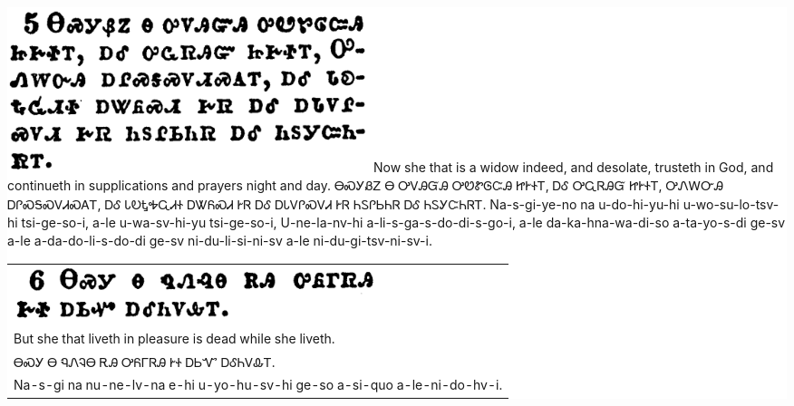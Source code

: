 <td><a href="150505.png"><img src="150505.png" width="400" /></a></td>
</tr>
<tr class="even">
<td>Now she that is a widow indeed, and desolate, trusteth in God, and continueth in supplications and prayers night and day.</td>
</tr>
<tr class="odd">
<td>ᎾᏍᎩᏰᏃ Ꮎ ᎤᏙᎯᏳᎯ ᎤᏬᏑᎶᏨᎯ ᏥᎨᏐᎢ, ᎠᎴ ᎤᏩᏒᎯᏳ ᏥᎨᏐᎢ, ᎤᏁᎳᏅᎯ ᎠᎵᏍᎦᏍᏙᏗᏍᎪᎢ, ᎠᎴ ᏓᎧᎿᎭᏩᏗᏐ ᎠᏔᏲᏍᏗ ᎨᏒ ᎠᎴ ᎠᏓᏙᎵᏍᏙᏗ ᎨᏒ ᏂᏚᎵᏏᏂᏒ ᎠᎴ ᏂᏚᎩᏨᏂᏒᎢ.</td>
</tr>
<tr class="even">
<td>Na-s-gi-ye-no na u-do-hi-yu-hi u-wo-su-lo-tsv-hi tsi-ge-so-i, a-le u-wa-sv-hi-yu tsi-ge-so-i, U-ne-la-nv-hi a-li-s-ga-s-do-di-s-go-i, a-le da-ka-hna-wa-di-so a-ta-yo-s-di ge-sv a-le a-da-do-li-s-do-di ge-sv ni-du-li-si-ni-sv a-le ni-du-gi-tsv-ni-sv-i.</td>
</tr>
</tbody>
</table>

<table>
<tbody>
<tr class="odd">
<td><a href="150506.png"><img src="150506.png" width="400" /></a></td>
</tr>
<tr class="even">
<td>But she that liveth in pleasure is dead while she liveth.</td>
</tr>
<tr class="odd">
<td>ᎾᏍᎩ Ꮎ ᏄᏁᎸᎾ ᎡᎯ ᎤᏲᎱᏒᎯ ᎨᏐ ᎠᏏᏉ ᎠᎴᏂᏙᎲᎢ.</td>
</tr>
<tr class="even">
<td>Na-s-gi na nu-ne-lv-na e-hi u-yo-hu-sv-hi ge-so a-si-quo a-le-ni-do-hv-i.</td>
</tr>
</tbody>
</table>
